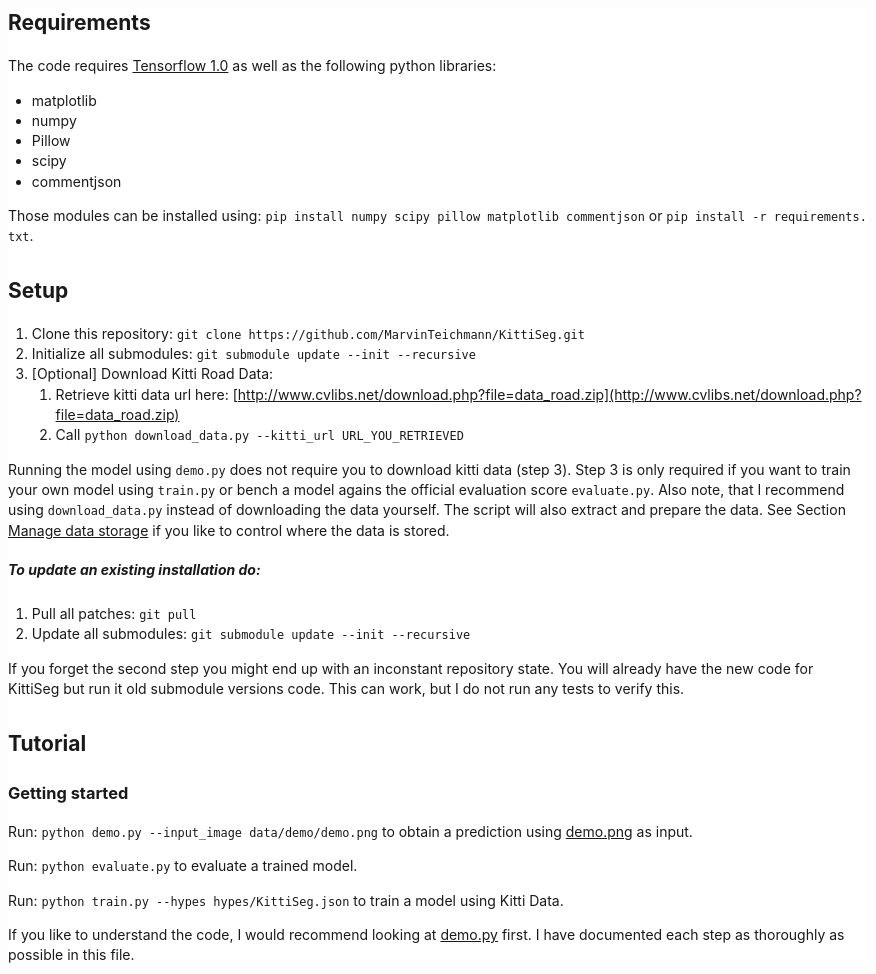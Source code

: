 
## Requirements

The code requires [Tensorflow 1.0](https://www.tensorflow.org/install/) as well as the following python libraries: 

* matplotlib
* numpy
* Pillow
* scipy
* commentjson

Those modules can be installed using: `pip install numpy scipy pillow matplotlib commentjson` or `pip install -r requirements.txt`.


## Setup

1. Clone this repository: `git clone https://github.com/MarvinTeichmann/KittiSeg.git`
2. Initialize all submodules: `git submodule update --init --recursive`
3. [Optional] Download Kitti Road Data:
    1. Retrieve kitti data url here: [http://www.cvlibs.net/download.php?file=data_road.zip](http://www.cvlibs.net/download.php?file=data_road.zip)
    2. Call `python download_data.py --kitti_url URL_YOU_RETRIEVED`
    
Running the model using `demo.py` does not require you to download kitti data (step 3). Step 3 is only required if you want to train your own model using `train.py` or bench a model agains the official evaluation score `evaluate.py`. Also note, that I recommend using `download_data.py` instead of downloading the data yourself. The script will also extract and prepare the data. See Section [Manage data storage](README.md#manage-data-storage) if you like to control where the data is stored.

##### To update an existing installation do:

1. Pull all patches: `git pull`
2. Update all submodules: `git submodule update --init --recursive`

If you forget the second step you might end up with an inconstant repository state. You will already have the new code for KittiSeg but run it old submodule versions code. This can work, but I do not run any tests to verify this.

## Tutorial

### Getting started

Run: `python demo.py --input_image data/demo/demo.png` to obtain a prediction using [demo.png](data//demo/demo.png) as input.

Run: `python evaluate.py` to evaluate a trained model. 

Run: `python train.py --hypes hypes/KittiSeg.json` to train a model using Kitti Data.

If you like to understand the code, I would recommend looking at [demo.py](demo.py) first. I have documented each step as  	thoroughly as possible in this file.

